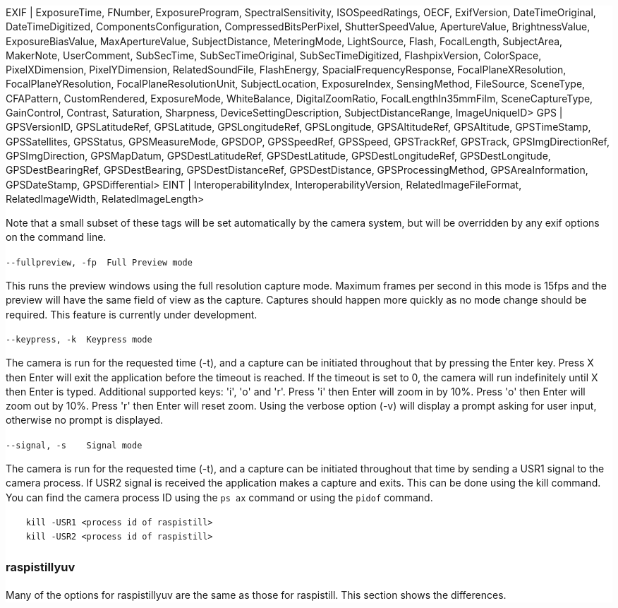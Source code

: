 EXIF       | ExposureTime, FNumber, ExposureProgram, SpectralSensitivity, ISOSpeedRatings, OECF, ExifVersion, DateTimeOriginal, DateTimeDigitized, ComponentsConfiguration, CompressedBitsPerPixel, ShutterSpeedValue, ApertureValue, BrightnessValue, ExposureBiasValue, MaxApertureValue, SubjectDistance, MeteringMode, LightSource, Flash, FocalLength, SubjectArea, MakerNote, UserComment, SubSecTime, SubSecTimeOriginal, SubSecTimeDigitized, FlashpixVersion, ColorSpace, PixelXDimension, PixelYDimension, RelatedSoundFile, FlashEnergy, SpacialFrequencyResponse, FocalPlaneXResolution, FocalPlaneYResolution, FocalPlaneResolutionUnit, SubjectLocation, ExposureIndex, SensingMethod, FileSource, SceneType, CFAPattern, CustomRendered, ExposureMode, WhiteBalance, DigitalZoomRatio, FocalLengthIn35mmFilm, SceneCaptureType, GainControl, Contrast, Saturation, Sharpness, DeviceSettingDescription, SubjectDistanceRange, ImageUniqueID>
GPS        | GPSVersionID, GPSLatitudeRef, GPSLatitude, GPSLongitudeRef, GPSLongitude, GPSAltitudeRef, GPSAltitude, GPSTimeStamp, GPSSatellites, GPSStatus, GPSMeasureMode, GPSDOP, GPSSpeedRef, GPSSpeed, GPSTrackRef, GPSTrack, GPSImgDirectionRef, GPSImgDirection, GPSMapDatum, GPSDestLatitudeRef, GPSDestLatitude, GPSDestLongitudeRef, GPSDestLongitude, GPSDestBearingRef, GPSDestBearing, GPSDestDistanceRef, GPSDestDistance, GPSProcessingMethod, GPSAreaInformation, GPSDateStamp, GPSDifferential>
EINT       | InteroperabilityIndex, InteroperabilityVersion, RelatedImageFileFormat, RelatedImageWidth, RelatedImageLength>

Note that a small subset of these tags will be set automatically by the camera
system, but will be overridden by any exif options on the command line.

	--fullpreview, -fp	Full Preview mode

This runs the preview windows using the full resolution capture mode.  Maximum
frames per second in this mode is 15fps and the preview will have the same field
of view as the capture.  Captures should happen more quickly as no mode change
should be required.  This feature is currently under development.

	--keypress, -k	Keypress mode

The camera is run for the requested time (-t), and a capture can be initiated
throughout that by pressing the Enter key.  Press X then Enter will exit the
application before the timeout is reached.  If the timeout is set to 0, the
camera will run indefinitely until X then Enter is typed.  Additional supported
keys: 'i', 'o' and 'r'.  Press 'i' then Enter will zoom in by 10%.  Press 'o'
then Enter will zoom out by 10%.  Press 'r' then Enter will reset zoom.  Using
the verbose option (-v) will display a prompt asking for user input, otherwise
no prompt is displayed.

	--signal, -s	Signal mode

The camera is run for the requested time (-t), and a capture can be initiated
throughout that time by sending a USR1 signal to the camera process.  If USR2
signal is received the application makes a capture and exits.  This can be done
using the kill command.  You can find the camera process ID using the `ps ax`
command or using the `pidof` command.

		kill -USR1 <process id of raspistill>
		kill -USR2 <process id of raspistill>

### raspistillyuv

Many of the options for raspistillyuv are the same as those for raspistill.
This section shows the differences.
